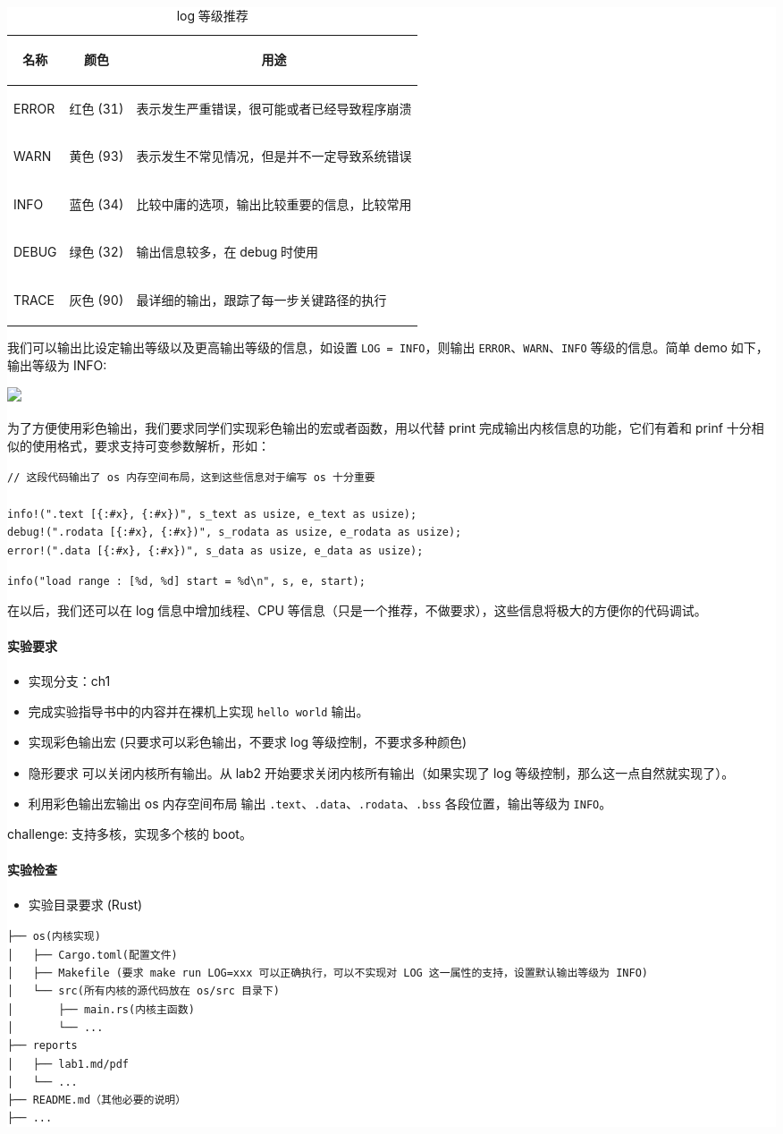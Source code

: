 <table><caption>log 等级推荐</caption> <colgroup><col> <col> <col> </colgroup><thead><tr><th><p>名称</p></th><th><p>颜色</p></th><th><p>用途</p></th></tr></thead><tbody><tr><td><p>ERROR</p></td><td><p>红色 (31)</p></td><td><p>表示发生严重错误，很可能或者已经导致程序崩溃</p></td></tr><tr><td><p>WARN</p></td><td><p>黄色 (93)</p></td><td><p>表示发生不常见情况，但是并不一定导致系统错误</p></td></tr><tr><td><p>INFO</p></td><td><p>蓝色 (34)</p></td><td><p>比较中庸的选项，输出比较重要的信息，比较常用</p></td></tr><tr><td><p>DEBUG</p></td><td><p>绿色 (32)</p></td><td><p>输出信息较多，在 debug 时使用</p></td></tr><tr><td><p>TRACE</p></td><td><p>灰色 (90)</p></td><td><p>最详细的输出，跟踪了每一步关键路径的执行</p></td></tr></tbody></table>

我们可以输出比设定输出等级以及更高输出等级的信息，如设置 `LOG = INFO`，则输出 `ERROR`、`WARN`、`INFO` 等级的信息。简单 demo 如下，输出等级为 INFO:

![](https://rcore-os.cn/rCore-Tutorial-Book-v3/_images/color-demo.png)

为了方便使用彩色输出，我们要求同学们实现彩色输出的宏或者函数，用以代替 print 完成输出内核信息的功能，它们有着和 prinf 十分相似的使用格式，要求支持可变参数解析，形如：

```
// 这段代码输出了 os 内存空间布局，这到这些信息对于编写 os 十分重要

info!(".text [{:#x}, {:#x})", s_text as usize, e_text as usize);
debug!(".rodata [{:#x}, {:#x})", s_rodata as usize, e_rodata as usize);
error!(".data [{:#x}, {:#x})", s_data as usize, e_data as usize);
```

```
info("load range : [%d, %d] start = %d\n", s, e, start);
```

在以后，我们还可以在 log 信息中增加线程、CPU 等信息（只是一个推荐，不做要求），这些信息将极大的方便你的代码调试。

#### 实验要求
* 实现分支：ch1

* 完成实验指导书中的内容并在裸机上实现 `hello world` 输出。

* 实现彩色输出宏 (只要求可以彩色输出，不要求 log 等级控制，不要求多种颜色)

* 隐形要求
    可以关闭内核所有输出。从 lab2 开始要求关闭内核所有输出（如果实现了 log 等级控制，那么这一点自然就实现了）。

* 利用彩色输出宏输出 os 内存空间布局
    输出 `.text`、`.data`、`.rodata`、`.bss` 各段位置，输出等级为 `INFO`。


challenge: 支持多核，实现多个核的 boot。

#### 实验检查

*   实验目录要求 (Rust)

```
├── os(内核实现)
│   ├── Cargo.toml(配置文件)
│   ├── Makefile (要求 make run LOG=xxx 可以正确执行，可以不实现对 LOG 这一属性的支持，设置默认输出等级为 INFO)
│   └── src(所有内核的源代码放在 os/src 目录下)
│       ├── main.rs(内核主函数)
│       └── ...
├── reports
│   ├── lab1.md/pdf
│   └── ...
├── README.md（其他必要的说明）
├── ...
```
